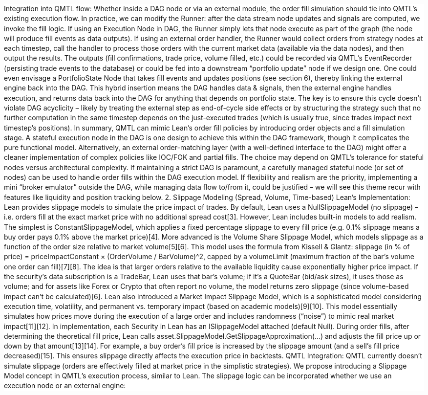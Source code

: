 Integration into QMTL flow: Whether inside a DAG node or via an external module, the order fill simulation should tie into QMTL’s existing execution flow. In practice, we can modify the Runner: after the data stream node updates and signals are computed, we invoke the fill logic. If using an Execution Node in DAG, the Runner simply lets that node execute as part of the graph (the node will produce fill events as data outputs). If using an external order handler, the Runner would collect orders from strategy nodes at each timestep, call the handler to process those orders with the current market data (available via the data nodes), and then output the results. The outputs (fill confirmations, trade price, volume filled, etc.) could be recorded via QMTL’s EventRecorder (persisting trade events to the database) or could be fed into a downstream “portfolio update” node if we design one. One could even envisage a PortfolioState Node that takes fill events and updates positions (see section 6), thereby linking the external engine back into the DAG. This hybrid insertion means the DAG handles data & signals, then the external engine handles execution, and returns data back into the DAG for anything that depends on portfolio state. The key is to ensure this cycle doesn’t violate DAG acyclicity – likely by treating the external step as end-of-cycle side effects or by structuring the strategy such that no further computation in the same timestep depends on the just-executed trades (which is usually true, since trades impact next timestep’s positions).
In summary, QMTL can mimic Lean’s order fill policies by introducing order objects and a fill simulation stage. A stateful execution node in the DAG is one design to achieve this within the DAG framework, though it complicates the pure functional model. Alternatively, an external order-matching layer (with a well-defined interface to the DAG) might offer a cleaner implementation of complex policies like IOC/FOK and partial fills. The choice may depend on QMTL’s tolerance for stateful nodes versus architectural complexity. If maintaining a strict DAG is paramount, a carefully managed stateful node (or set of nodes) can be used to handle order fills within the DAG execution model. If flexibility and realism are the priority, implementing a mini “broker emulator” outside the DAG, while managing data flow to/from it, could be justified – we will see this theme recur with features like liquidity and position tracking below.
2. Slippage Modeling (Spread, Volume, Time-based)
Lean’s Implementation: Lean provides slippage models to simulate the price impact of trades. By default, Lean uses a NullSlippageModel (no slippage) – i.e. orders fill at the exact market price with no additional spread cost[3]. However, Lean includes built-in models to add realism. The simplest is ConstantSlippageModel, which applies a fixed percentage slippage to every fill price (e.g. 0.1% slippage means a buy order pays 0.1% above the market price)[4]. More advanced is the Volume Share Slippage Model, which models slippage as a function of the order size relative to market volume[5][6]. This model uses the formula from Kissell & Glantz: slippage (in % of price) = priceImpactConstant × (OrderVolume / BarVolume)^2, capped by a volumeLimit (maximum fraction of the bar’s volume one order can fill)[7][8]. The idea is that larger orders relative to the available liquidity cause exponentially higher price impact. If the security’s data subscription is a TradeBar, Lean uses that bar’s volume; if it’s a QuoteBar (bid/ask sizes), it uses those as volume; and for assets like Forex or Crypto that often report no volume, the model returns zero slippage (since volume-based impact can’t be calculated)[6]. Lean also introduced a Market Impact Slippage Model, which is a sophisticated model considering execution time, volatility, and permanent vs. temporary impact (based on academic models)[9][10]. This model essentially simulates how prices move during the execution of a large order and includes randomness (“noise”) to mimic real market impact[11][12]. In implementation, each Security in Lean has an ISlippageModel attached (default Null). During order fills, after determining the theoretical fill price, Lean calls asset.SlippageModel.GetSlippageApproximation(...) and adjusts the fill price up or down by that amount[13][14]. For example, a buy order’s fill price is increased by the slippage amount (and a sell’s fill price decreased)[15]. This ensures slippage directly affects the execution price in backtests.
QMTL Integration: QMTL currently doesn’t simulate slippage (orders are effectively filled at market price in the simplistic strategies). We propose introducing a Slippage Model concept in QMTL’s execution process, similar to Lean. The slippage logic can be incorporated whether we use an execution node or an external engine: